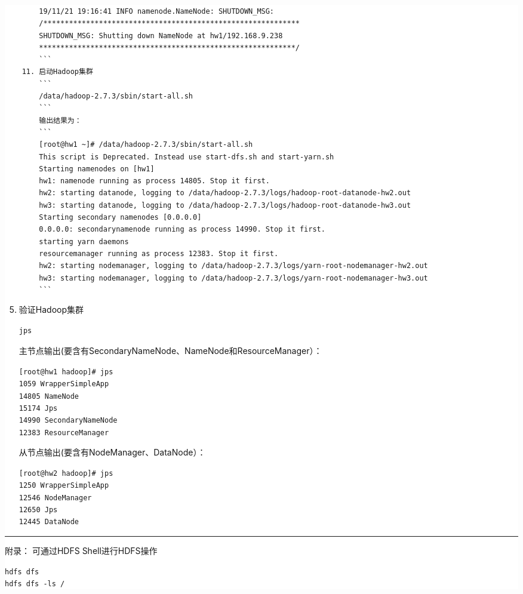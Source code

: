             19/11/21 19:16:41 INFO namenode.NameNode: SHUTDOWN_MSG: 
            /************************************************************
            SHUTDOWN_MSG: Shutting down NameNode at hw1/192.168.9.238
            ************************************************************/
            ```
        11. 启动Hadoop集群
            ```
            /data/hadoop-2.7.3/sbin/start-all.sh
            ```
            输出结果为：
            ```
            [root@hw1 ~]# /data/hadoop-2.7.3/sbin/start-all.sh
            This script is Deprecated. Instead use start-dfs.sh and start-yarn.sh
            Starting namenodes on [hw1]
            hw1: namenode running as process 14805. Stop it first.
            hw2: starting datanode, logging to /data/hadoop-2.7.3/logs/hadoop-root-datanode-hw2.out
            hw3: starting datanode, logging to /data/hadoop-2.7.3/logs/hadoop-root-datanode-hw3.out
            Starting secondary namenodes [0.0.0.0]
            0.0.0.0: secondarynamenode running as process 14990. Stop it first.
            starting yarn daemons
            resourcemanager running as process 12383. Stop it first.
            hw2: starting nodemanager, logging to /data/hadoop-2.7.3/logs/yarn-root-nodemanager-hw2.out
            hw3: starting nodemanager, logging to /data/hadoop-2.7.3/logs/yarn-root-nodemanager-hw3.out
            ```
5. 验证Hadoop集群
    ```
    jps
    ```
    主节点输出(要含有SecondaryNameNode、NameNode和ResourceManager）：
    ```
    [root@hw1 hadoop]# jps
    1059 WrapperSimpleApp
    14805 NameNode
    15174 Jps
    14990 SecondaryNameNode
    12383 ResourceManager
    ```
    从节点输出(要含有NodeManager、DataNode）：
    ```
    [root@hw2 hadoop]# jps
    1250 WrapperSimpleApp
    12546 NodeManager
    12650 Jps
    12445 DataNode
    ```
---
    
附录：
可通过HDFS Shell进行HDFS操作
```
hdfs dfs
hdfs dfs -ls /
```
    
